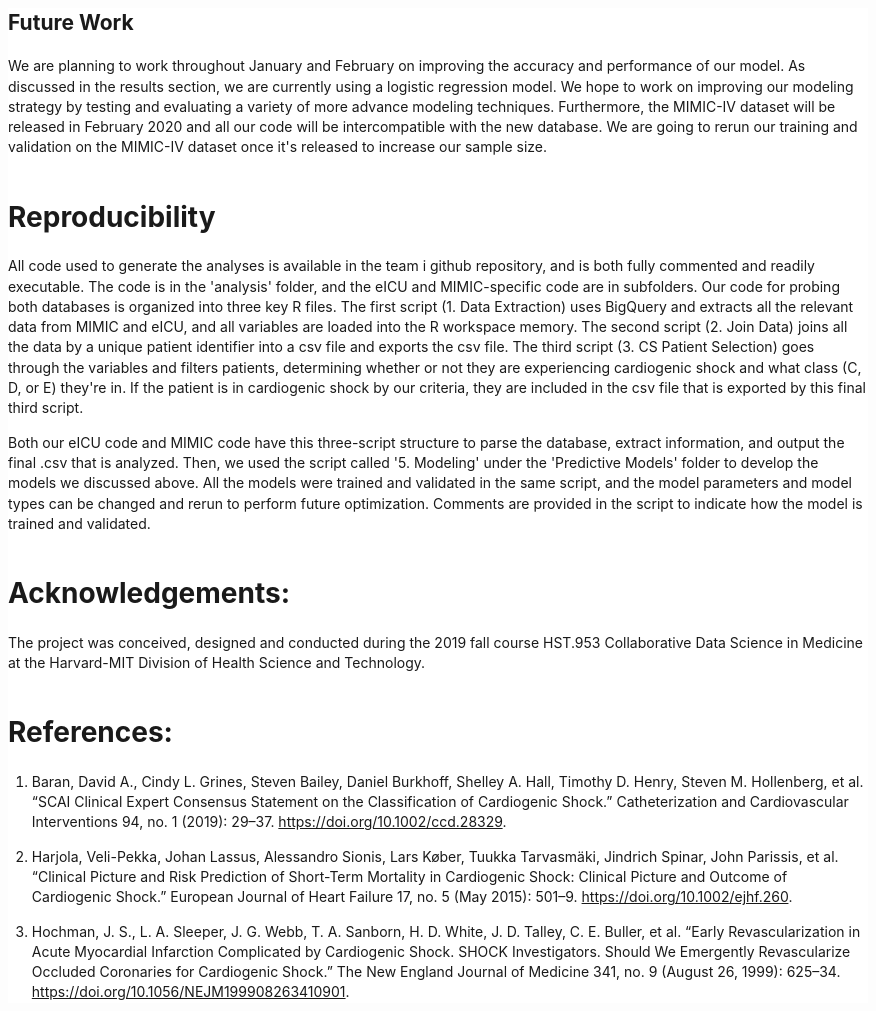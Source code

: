 ## Future Work

We are planning to work throughout January and February on improving the accuracy and performance of our model. As discussed in the results section, we are currently using a logistic regression model. We hope to work on improving our modeling strategy by testing and evaluating a variety of more advance modeling techniques. Furthermore, the MIMIC-IV dataset will be released in February 2020 and all our code will be intercompatible with the new database. We are going to rerun our training and validation on the MIMIC-IV dataset once it's released to increase our sample size.


# Reproducibility

All code used to generate the analyses is available in the team i github repository, and is both fully commented and readily executable. The code is in the 'analysis' folder, and the eICU and MIMIC-specific code are in subfolders. Our code for probing both databases is organized into three key R files. The first script (1. Data Extraction) uses BigQuery and extracts all the relevant data from MIMIC and eICU, and all variables are loaded into the R workspace memory. The second script (2. Join Data) joins all the data by a unique patient identifier into a csv file and exports the csv file. The third script (3. CS Patient Selection) goes through the variables and filters patients, determining whether or not they are experiencing cardiogenic shock and what class (C, D, or E) they're in. If the patient is in cardiogenic shock by our criteria, they are included in the csv file that is exported by this final third script.

Both our eICU code and MIMIC code have this three-script structure to parse the database, extract information, and output the final .csv that is analyzed. Then, we used the script called '5. Modeling' under the 'Predictive Models' folder to develop the models we discussed above. All the models were trained and validated in the same script, and the model parameters and model types can be changed and rerun to perform future optimization. Comments are provided in the script to indicate how the model is trained and validated.

# Acknowledgements:

The project was conceived, designed and conducted during the 2019 fall course HST.953 Collaborative Data Science in Medicine at the Harvard-MIT Division of Health Science and Technology.

# References:

1. Baran, David A., Cindy L. Grines, Steven Bailey, Daniel Burkhoff, Shelley A. Hall, Timothy D. Henry, Steven M. Hollenberg, et al. “SCAI Clinical Expert Consensus Statement on the Classification of Cardiogenic Shock.” Catheterization and Cardiovascular Interventions 94, no. 1 (2019): 29–37. https://doi.org/10.1002/ccd.28329.

2. Harjola, Veli-Pekka, Johan Lassus, Alessandro Sionis, Lars Køber, Tuukka Tarvasmäki, Jindrich Spinar, John Parissis, et al. “Clinical Picture and Risk Prediction of Short-Term Mortality in Cardiogenic Shock: Clinical Picture and Outcome of Cardiogenic Shock.” European Journal of Heart Failure 17, no. 5 (May 2015): 501–9. https://doi.org/10.1002/ejhf.260.

3. Hochman, J. S., L. A. Sleeper, J. G. Webb, T. A. Sanborn, H. D. White, J. D. Talley, C. E. Buller, et al. “Early Revascularization in Acute Myocardial Infarction Complicated by Cardiogenic Shock. SHOCK Investigators. Should We Emergently Revascularize Occluded Coronaries for Cardiogenic Shock.” The New England Journal of Medicine 341, no. 9 (August 26, 1999): 625–34. https://doi.org/10.1056/NEJM199908263410901.
